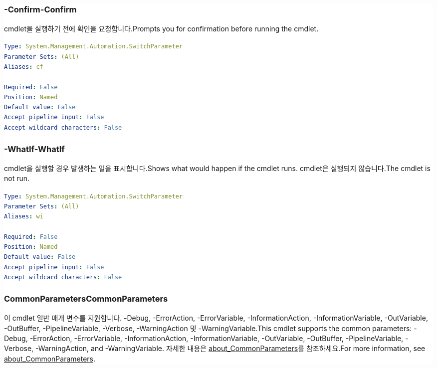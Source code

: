 ### <span data-ttu-id="a5157-185">-Confirm</span><span class="sxs-lookup"><span data-stu-id="a5157-185">-Confirm</span></span>

<span data-ttu-id="a5157-186">cmdlet을 실행하기 전에 확인을 요청합니다.</span><span class="sxs-lookup"><span data-stu-id="a5157-186">Prompts you for confirmation before running the cmdlet.</span></span>

```yaml
Type: System.Management.Automation.SwitchParameter
Parameter Sets: (All)
Aliases: cf

Required: False
Position: Named
Default value: False
Accept pipeline input: False
Accept wildcard characters: False
```

### <span data-ttu-id="a5157-187">-WhatIf</span><span class="sxs-lookup"><span data-stu-id="a5157-187">-WhatIf</span></span>

<span data-ttu-id="a5157-188">cmdlet을 실행할 경우 발생하는 일을 표시합니다.</span><span class="sxs-lookup"><span data-stu-id="a5157-188">Shows what would happen if the cmdlet runs.</span></span>
<span data-ttu-id="a5157-189">cmdlet은 실행되지 않습니다.</span><span class="sxs-lookup"><span data-stu-id="a5157-189">The cmdlet is not run.</span></span>

```yaml
Type: System.Management.Automation.SwitchParameter
Parameter Sets: (All)
Aliases: wi

Required: False
Position: Named
Default value: False
Accept pipeline input: False
Accept wildcard characters: False
```

### <span data-ttu-id="a5157-190">CommonParameters</span><span class="sxs-lookup"><span data-stu-id="a5157-190">CommonParameters</span></span>

<span data-ttu-id="a5157-191">이 cmdlet 일반 매개 변수를 지원합니다. -Debug, -ErrorAction, -ErrorVariable, -InformationAction, -InformationVariable, -OutVariable, -OutBuffer, -PipelineVariable, -Verbose, -WarningAction 및 -WarningVariable.</span><span class="sxs-lookup"><span data-stu-id="a5157-191">This cmdlet supports the common parameters: -Debug, -ErrorAction, -ErrorVariable, -InformationAction, -InformationVariable, -OutVariable, -OutBuffer, -PipelineVariable, -Verbose, -WarningAction, and -WarningVariable.</span></span> <span data-ttu-id="a5157-192">자세한 내용은 [about_CommonParameters](https://go.microsoft.com/fwlink/?LinkID=113216)를 참조하세요.</span><span class="sxs-lookup"><span data-stu-id="a5157-192">For more information, see [about_CommonParameters](https://go.microsoft.com/fwlink/?LinkID=113216).</span></span>
